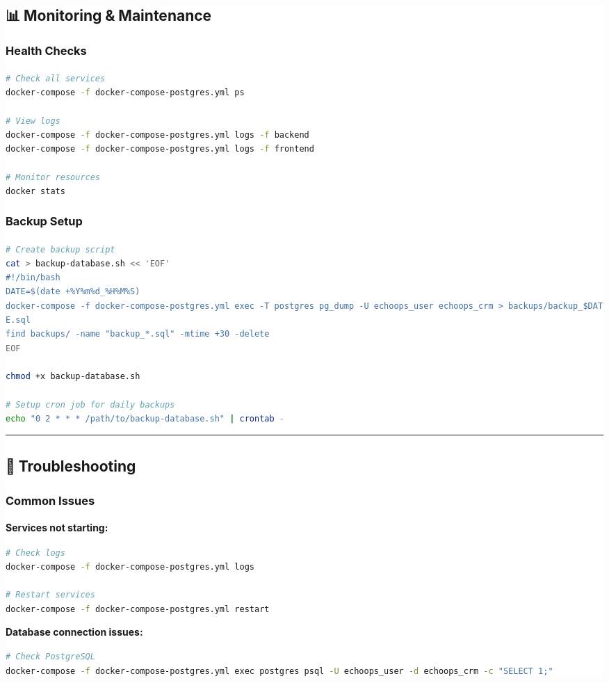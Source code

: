 
## 📊 Monitoring & Maintenance

### Health Checks

```bash
# Check all services
docker-compose -f docker-compose-postgres.yml ps

# View logs
docker-compose -f docker-compose-postgres.yml logs -f backend
docker-compose -f docker-compose-postgres.yml logs -f frontend

# Monitor resources
docker stats
```

### Backup Setup

```bash
# Create backup script
cat > backup-database.sh << 'EOF'
#!/bin/bash
DATE=$(date +%Y%m%d_%H%M%S)
docker-compose -f docker-compose-postgres.yml exec -T postgres pg_dump -U echoops_user echoops_crm > backups/backup_$DATE.sql
find backups/ -name "backup_*.sql" -mtime +30 -delete
EOF

chmod +x backup-database.sh

# Setup cron job for daily backups
echo "0 2 * * * /path/to/backup-database.sh" | crontab -
```

---

## 🚨 Troubleshooting

### Common Issues

**Services not starting:**
```bash
# Check logs
docker-compose -f docker-compose-postgres.yml logs

# Restart services
docker-compose -f docker-compose-postgres.yml restart
```

**Database connection issues:**
```bash
# Check PostgreSQL
docker-compose -f docker-compose-postgres.yml exec postgres psql -U echoops_user -d echoops_crm -c "SELECT 1;"
```
